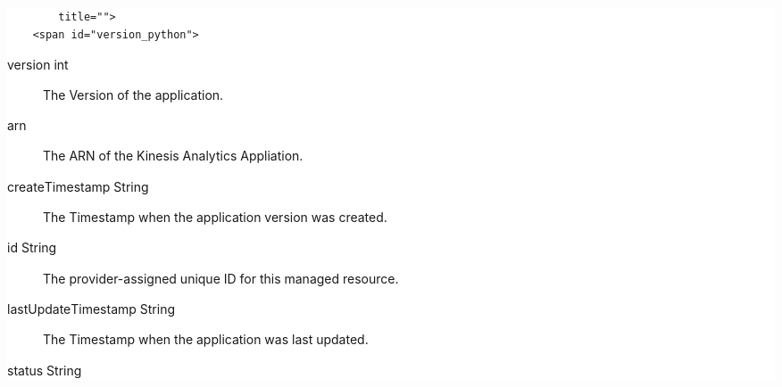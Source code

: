             title="">
        <span id="version_python">
<a data-swiftype-name="resource-property" data-swiftype-type="text" href="#version_python" style="color: inherit; text-decoration: inherit;">version</a>
</span>
        <span class="property-indicator"></span>
        <span class="property-type">int</span>
    </dt>
    <dd><p>The Version of the application.</p>
</dd></dl>
</pulumi-choosable>
</div>

<div>
<pulumi-choosable type="language" values="yaml">
<dl class="resources-properties"><dt class="property-"
            title="">
        <span id="arn_yaml">
<a data-swiftype-name="resource-property" data-swiftype-type="text" href="#arn_yaml" style="color: inherit; text-decoration: inherit;">arn</a>
</span>
        <span class="property-indicator"></span>
        <span class="property-type"></span>
    </dt>
    <dd><p>The ARN of the Kinesis Analytics Appliation.</p>
</dd><dt class="property-"
            title="">
        <span id="createtimestamp_yaml">
<a data-swiftype-name="resource-property" data-swiftype-type="text" href="#createtimestamp_yaml" style="color: inherit; text-decoration: inherit;">create<wbr>Timestamp</a>
</span>
        <span class="property-indicator"></span>
        <span class="property-type">String</span>
    </dt>
    <dd><p>The Timestamp when the application version was created.</p>
</dd><dt class="property-"
            title="">
        <span id="id_yaml">
<a data-swiftype-name="resource-property" data-swiftype-type="text" href="#id_yaml" style="color: inherit; text-decoration: inherit;">id</a>
</span>
        <span class="property-indicator"></span>
        <span class="property-type">String</span>
    </dt>
    <dd><p>The provider-assigned unique ID for this managed resource.</p>
</dd><dt class="property-"
            title="">
        <span id="lastupdatetimestamp_yaml">
<a data-swiftype-name="resource-property" data-swiftype-type="text" href="#lastupdatetimestamp_yaml" style="color: inherit; text-decoration: inherit;">last<wbr>Update<wbr>Timestamp</a>
</span>
        <span class="property-indicator"></span>
        <span class="property-type">String</span>
    </dt>
    <dd><p>The Timestamp when the application was last updated.</p>
</dd><dt class="property-"
            title="">
        <span id="status_yaml">
<a data-swiftype-name="resource-property" data-swiftype-type="text" href="#status_yaml" style="color: inherit; text-decoration: inherit;">status</a>
</span>
        <span class="property-indicator"></span>
        <span class="property-type">String</span>
    </dt>